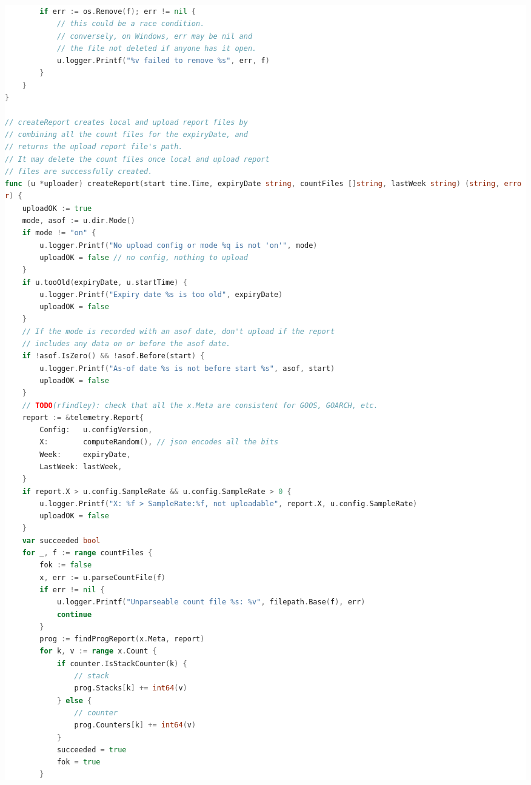 ```go
		if err := os.Remove(f); err != nil {
			// this could be a race condition.
			// conversely, on Windows, err may be nil and
			// the file not deleted if anyone has it open.
			u.logger.Printf("%v failed to remove %s", err, f)
		}
	}
}

// createReport creates local and upload report files by
// combining all the count files for the expiryDate, and
// returns the upload report file's path.
// It may delete the count files once local and upload report
// files are successfully created.
func (u *uploader) createReport(start time.Time, expiryDate string, countFiles []string, lastWeek string) (string, error) {
	uploadOK := true
	mode, asof := u.dir.Mode()
	if mode != "on" {
		u.logger.Printf("No upload config or mode %q is not 'on'", mode)
		uploadOK = false // no config, nothing to upload
	}
	if u.tooOld(expiryDate, u.startTime) {
		u.logger.Printf("Expiry date %s is too old", expiryDate)
		uploadOK = false
	}
	// If the mode is recorded with an asof date, don't upload if the report
	// includes any data on or before the asof date.
	if !asof.IsZero() && !asof.Before(start) {
		u.logger.Printf("As-of date %s is not before start %s", asof, start)
		uploadOK = false
	}
	// TODO(rfindley): check that all the x.Meta are consistent for GOOS, GOARCH, etc.
	report := &telemetry.Report{
		Config:   u.configVersion,
		X:        computeRandom(), // json encodes all the bits
		Week:     expiryDate,
		LastWeek: lastWeek,
	}
	if report.X > u.config.SampleRate && u.config.SampleRate > 0 {
		u.logger.Printf("X: %f > SampleRate:%f, not uploadable", report.X, u.config.SampleRate)
		uploadOK = false
	}
	var succeeded bool
	for _, f := range countFiles {
		fok := false
		x, err := u.parseCountFile(f)
		if err != nil {
			u.logger.Printf("Unparseable count file %s: %v", filepath.Base(f), err)
			continue
		}
		prog := findProgReport(x.Meta, report)
		for k, v := range x.Count {
			if counter.IsStackCounter(k) {
				// stack
				prog.Stacks[k] += int64(v)
			} else {
				// counter
				prog.Counters[k] += int64(v)
			}
			succeeded = true
			fok = true
		}
```
